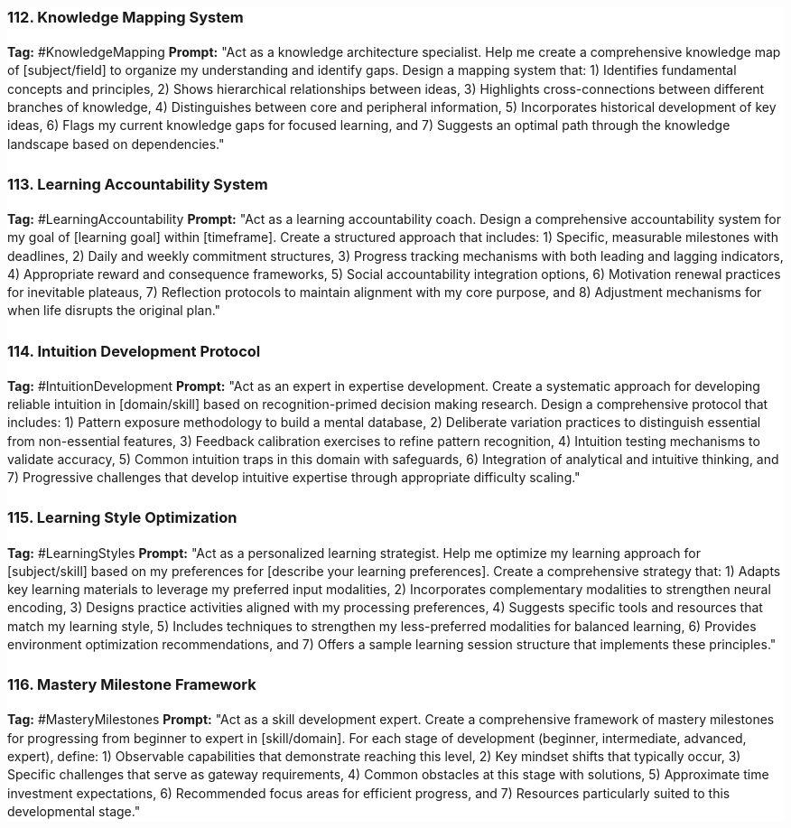 ### 112. Knowledge Mapping System
**Tag:** #KnowledgeMapping
**Prompt:** "Act as a knowledge architecture specialist. Help me create a comprehensive knowledge map of [subject/field] to organize my understanding and identify gaps. Design a mapping system that: 1) Identifies fundamental concepts and principles, 2) Shows hierarchical relationships between ideas, 3) Highlights cross-connections between different branches of knowledge, 4) Distinguishes between core and peripheral information, 5) Incorporates historical development of key ideas, 6) Flags my current knowledge gaps for focused learning, and 7) Suggests an optimal path through the knowledge landscape based on dependencies."

### 113. Learning Accountability System
**Tag:** #LearningAccountability
**Prompt:** "Act as a learning accountability coach. Design a comprehensive accountability system for my goal of [learning goal] within [timeframe]. Create a structured approach that includes: 1) Specific, measurable milestones with deadlines, 2) Daily and weekly commitment structures, 3) Progress tracking mechanisms with both leading and lagging indicators, 4) Appropriate reward and consequence frameworks, 5) Social accountability integration options, 6) Motivation renewal practices for inevitable plateaus, 7) Reflection protocols to maintain alignment with my core purpose, and 8) Adjustment mechanisms for when life disrupts the original plan."

### 114. Intuition Development Protocol
**Tag:** #IntuitionDevelopment
**Prompt:** "Act as an expert in expertise development. Create a systematic approach for developing reliable intuition in [domain/skill] based on recognition-primed decision making research. Design a comprehensive protocol that includes: 1) Pattern exposure methodology to build a mental database, 2) Deliberate variation practices to distinguish essential from non-essential features, 3) Feedback calibration exercises to refine pattern recognition, 4) Intuition testing mechanisms to validate accuracy, 5) Common intuition traps in this domain with safeguards, 6) Integration of analytical and intuitive thinking, and 7) Progressive challenges that develop intuitive expertise through appropriate difficulty scaling."

### 115. Learning Style Optimization
**Tag:** #LearningStyles
**Prompt:** "Act as a personalized learning strategist. Help me optimize my learning approach for [subject/skill] based on my preferences for [describe your learning preferences]. Create a comprehensive strategy that: 1) Adapts key learning materials to leverage my preferred input modalities, 2) Incorporates complementary modalities to strengthen neural encoding, 3) Designs practice activities aligned with my processing preferences, 4) Suggests specific tools and resources that match my learning style, 5) Includes techniques to strengthen my less-preferred modalities for balanced learning, 6) Provides environment optimization recommendations, and 7) Offers a sample learning session structure that implements these principles."

### 116. Mastery Milestone Framework
**Tag:** #MasteryMilestones
**Prompt:** "Act as a skill development expert. Create a comprehensive framework of mastery milestones for progressing from beginner to expert in [skill/domain]. For each stage of development (beginner, intermediate, advanced, expert), define: 1) Observable capabilities that demonstrate reaching this level, 2) Key mindset shifts that typically occur, 3) Specific challenges that serve as gateway requirements, 4) Common obstacles at this stage with solutions, 5) Approximate time investment expectations, 6) Recommended focus areas for efficient progress, and 7) Resources particularly suited to this developmental stage."
